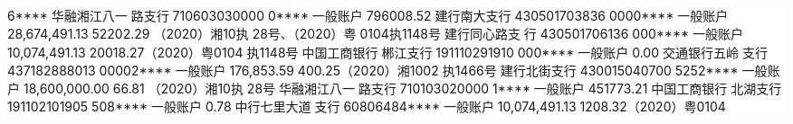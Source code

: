 6****
华融湘江八一
路支行
710603030000
0****
一般账户
796008.52
建行南大支行
430501703836
0000****
一般账户
28,674,491.13
52202.29
（2020）湘10执
28号、（2020）粤
0104执1148号
建行同心路支
行
430501706136
000****
一般账户
10,074,491.13
20018.27（2020）粤0104
执1148号
中国工商银行
郴江支行
191110291910
000****
一般账户
0.00
交通银行五岭
支行
437182888013
00002****
一般账户
176,853.59
400.25（2020）湘1002
执1466号
建行北街支行
430015040700
5252****
一般账户
18,600,000.00
66.81
（2020）湘10执
28号
华融湘江八一
路支行
710103020000
1****
一般账户
451773.21
中国工商银行
北湖支行
191102101905
508****
一般账户
0.78
中行七里大道
支行
60806484****
一般账户
10,074,491.13
1208.32（2020）粤0104